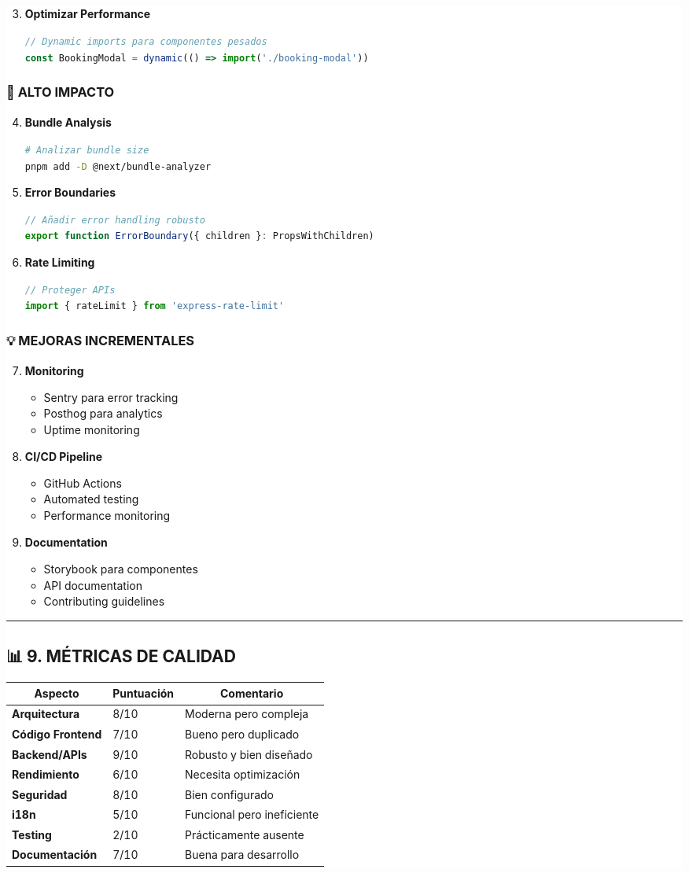 3. **Optimizar Performance**
   ```typescript
   // Dynamic imports para componentes pesados
   const BookingModal = dynamic(() => import('./booking-modal'))
   ```

### 🔧 **ALTO IMPACTO**

4. **Bundle Analysis**
   ```bash
   # Analizar bundle size
   pnpm add -D @next/bundle-analyzer
   ```

5. **Error Boundaries**
   ```typescript
   // Añadir error handling robusto
   export function ErrorBoundary({ children }: PropsWithChildren)
   ```

6. **Rate Limiting**
   ```typescript
   // Proteger APIs
   import { rateLimit } from 'express-rate-limit'
   ```

### 💡 **MEJORAS INCREMENTALES**

7. **Monitoring**
   - Sentry para error tracking
   - Posthog para analytics
   - Uptime monitoring

8. **CI/CD Pipeline**
   - GitHub Actions
   - Automated testing
   - Performance monitoring

9. **Documentation**
   - Storybook para componentes
   - API documentation
   - Contributing guidelines

---

## 📊 9. MÉTRICAS DE CALIDAD

| Aspecto | Puntuación | Comentario |
|---------|------------|------------|
| **Arquitectura** | 8/10 | Moderna pero compleja |
| **Código Frontend** | 7/10 | Bueno pero duplicado |
| **Backend/APIs** | 9/10 | Robusto y bien diseñado |
| **Rendimiento** | 6/10 | Necesita optimización |
| **Seguridad** | 8/10 | Bien configurado |
| **i18n** | 5/10 | Funcional pero ineficiente |
| **Testing** | 2/10 | Prácticamente ausente |
| **Documentación** | 7/10 | Buena para desarrollo |

